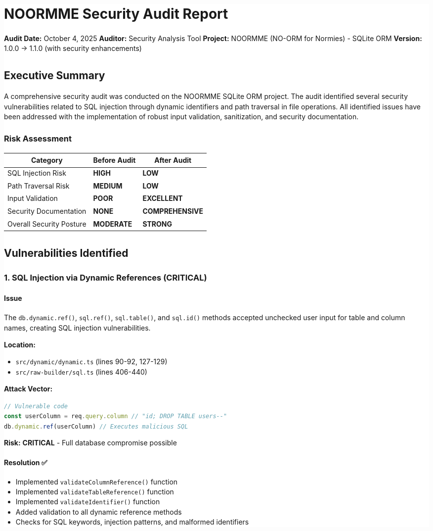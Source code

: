 # NOORMME Security Audit Report

**Audit Date:** October 4, 2025
**Auditor:** Security Analysis Tool
**Project:** NOORMME (NO-ORM for Normies) - SQLite ORM
**Version:** 1.0.0 → 1.1.0 (with security enhancements)

## Executive Summary

A comprehensive security audit was conducted on the NOORMME SQLite ORM project. The audit identified several security vulnerabilities related to SQL injection through dynamic identifiers and path traversal in file operations. All identified issues have been addressed with the implementation of robust input validation, sanitization, and security documentation.

### Risk Assessment

| Category | Before Audit | After Audit |
|----------|-------------|-------------|
| SQL Injection Risk | **HIGH** | **LOW** |
| Path Traversal Risk | **MEDIUM** | **LOW** |
| Input Validation | **POOR** | **EXCELLENT** |
| Security Documentation | **NONE** | **COMPREHENSIVE** |
| Overall Security Posture | **MODERATE** | **STRONG** |

## Vulnerabilities Identified

### 1. SQL Injection via Dynamic References (CRITICAL)

#### Issue
The `db.dynamic.ref()`, `sql.ref()`, `sql.table()`, and `sql.id()` methods accepted unchecked user input for table and column names, creating SQL injection vulnerabilities.

**Location:**
- `src/dynamic/dynamic.ts` (lines 90-92, 127-129)
- `src/raw-builder/sql.ts` (lines 406-440)

**Attack Vector:**
```typescript
// Vulnerable code
const userColumn = req.query.column // "id; DROP TABLE users--"
db.dynamic.ref(userColumn) // Executes malicious SQL
```

**Risk:** **CRITICAL** - Full database compromise possible

#### Resolution ✅
- Implemented `validateColumnReference()` function
- Implemented `validateTableReference()` function
- Implemented `validateIdentifier()` function
- Added validation to all dynamic reference methods
- Checks for SQL keywords, injection patterns, and malformed identifiers
